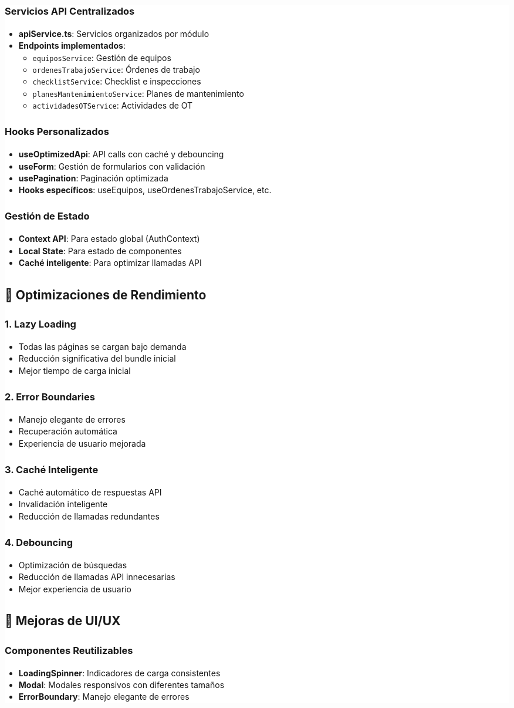 ### Servicios API Centralizados
- **apiService.ts**: Servicios organizados por módulo
- **Endpoints implementados**:
  - `equiposService`: Gestión de equipos
  - `ordenesTrabajoService`: Órdenes de trabajo
  - `checklistService`: Checklist e inspecciones
  - `planesMantenimientoService`: Planes de mantenimiento
  - `actividadesOTService`: Actividades de OT

### Hooks Personalizados
- **useOptimizedApi**: API calls con caché y debouncing
- **useForm**: Gestión de formularios con validación
- **usePagination**: Paginación optimizada
- **Hooks específicos**: useEquipos, useOrdenesTrabajoService, etc.

### Gestión de Estado
- **Context API**: Para estado global (AuthContext)
- **Local State**: Para estado de componentes
- **Caché inteligente**: Para optimizar llamadas API

## 🚀 Optimizaciones de Rendimiento

### 1. Lazy Loading
- Todas las páginas se cargan bajo demanda
- Reducción significativa del bundle inicial
- Mejor tiempo de carga inicial

### 2. Error Boundaries
- Manejo elegante de errores
- Recuperación automática
- Experiencia de usuario mejorada

### 3. Caché Inteligente
- Caché automático de respuestas API
- Invalidación inteligente
- Reducción de llamadas redundantes

### 4. Debouncing
- Optimización de búsquedas
- Reducción de llamadas API innecesarias
- Mejor experiencia de usuario

## 🎨 Mejoras de UI/UX

### Componentes Reutilizables
- **LoadingSpinner**: Indicadores de carga consistentes
- **Modal**: Modales responsivos con diferentes tamaños
- **ErrorBoundary**: Manejo elegante de errores
